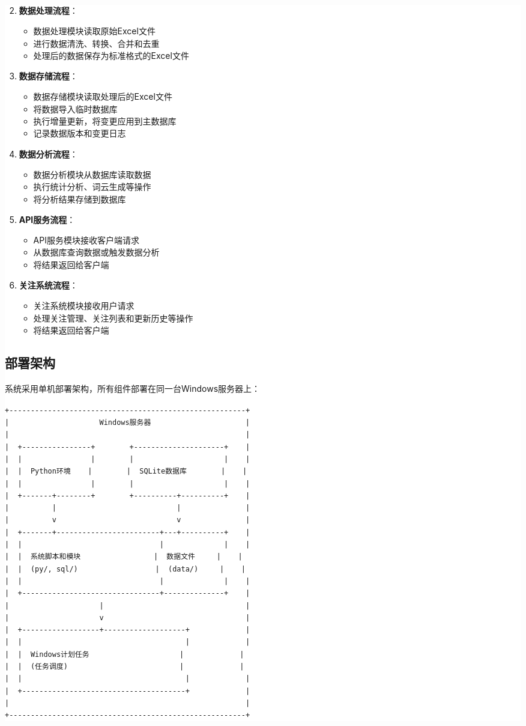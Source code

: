 2. **数据处理流程**：
   - 数据处理模块读取原始Excel文件
   - 进行数据清洗、转换、合并和去重
   - 处理后的数据保存为标准格式的Excel文件

3. **数据存储流程**：
   - 数据存储模块读取处理后的Excel文件
   - 将数据导入临时数据库
   - 执行增量更新，将变更应用到主数据库
   - 记录数据版本和变更日志

4. **数据分析流程**：
   - 数据分析模块从数据库读取数据
   - 执行统计分析、词云生成等操作
   - 将分析结果存储到数据库

5. **API服务流程**：
   - API服务模块接收客户端请求
   - 从数据库查询数据或触发数据分析
   - 将结果返回给客户端

6. **关注系统流程**：
   - 关注系统模块接收用户请求
   - 处理关注管理、关注列表和更新历史等操作
   - 将结果返回给客户端

## 部署架构

系统采用单机部署架构，所有组件部署在同一台Windows服务器上：

```
+-------------------------------------------------------+
|                     Windows服务器                      |
|                                                       |
|  +----------------+        +---------------------+    |
|  |                |        |                     |    |
|  |  Python环境    |        |  SQLite数据库        |    |
|  |                |        |                     |    |
|  +-------+--------+        +----------+----------+    |
|          |                            |               |
|          v                            v               |
|  +-------+------------------------+---+----------+    |
|  |                                |              |    |
|  |  系统脚本和模块                 |  数据文件     |    |
|  |  (py/, sql/)                  |  (data/)     |    |
|  |                                |              |    |
|  +--------------------------------+--------------+    |
|                     |                                 |
|                     v                                 |
|  +------------------+-------------------+             |
|  |                                      |             |
|  |  Windows计划任务                     |             |
|  |  (任务调度)                          |             |
|  |                                      |             |
|  +--------------------------------------+             |
|                                                       |
+-------------------------------------------------------+
```
